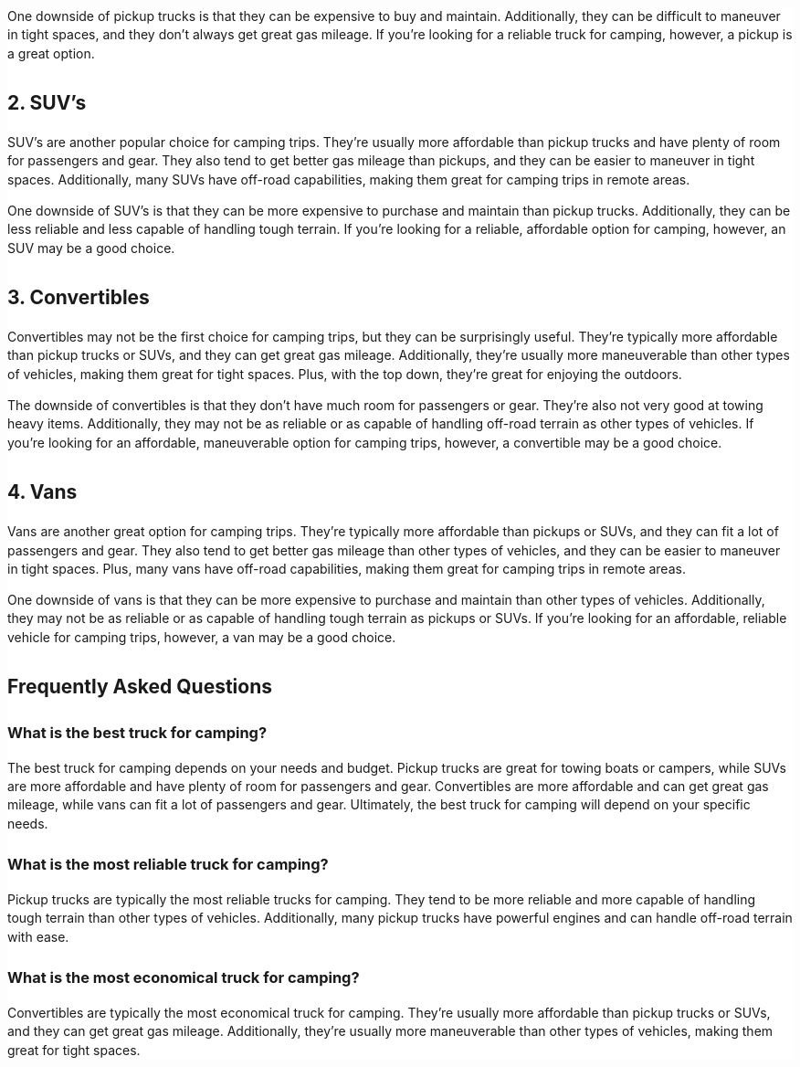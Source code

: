 <p>One downside of pickup trucks is that they can be expensive to buy and maintain. Additionally, they can be difficult to maneuver in tight spaces, and they don’t always get great gas mileage. If you’re looking for a reliable truck for camping, however, a pickup is a great option.</p>

<h2>2. SUV’s</h2>

<p>SUV’s are another popular choice for camping trips. They’re usually more affordable than pickup trucks and have plenty of room for passengers and gear. They also tend to get better gas mileage than pickups, and they can be easier to maneuver in tight spaces. Additionally, many SUVs have off-road capabilities, making them great for camping trips in remote areas.</p>

<p>One downside of SUV’s is that they can be more expensive to purchase and maintain than pickup trucks. Additionally, they can be less reliable and less capable of handling tough terrain. If you’re looking for a reliable, affordable option for camping, however, an SUV may be a good choice.</p>

<h2>3. Convertibles</h2>

<p>Convertibles may not be the first choice for camping trips, but they can be surprisingly useful. They’re typically more affordable than pickup trucks or SUVs, and they can get great gas mileage. Additionally, they’re usually more maneuverable than other types of vehicles, making them great for tight spaces. Plus, with the top down, they’re great for enjoying the outdoors.</p>

<p>The downside of convertibles is that they don’t have much room for passengers or gear. They’re also not very good at towing heavy items. Additionally, they may not be as reliable or as capable of handling off-road terrain as other types of vehicles. If you’re looking for an affordable, maneuverable option for camping trips, however, a convertible may be a good choice.</p>

<h2>4. Vans</h2>

<p>Vans are another great option for camping trips. They’re typically more affordable than pickups or SUVs, and they can fit a lot of passengers and gear. They also tend to get better gas mileage than other types of vehicles, and they can be easier to maneuver in tight spaces. Plus, many vans have off-road capabilities, making them great for camping trips in remote areas.</p>

<p>One downside of vans is that they can be more expensive to purchase and maintain than other types of vehicles. Additionally, they may not be as reliable or as capable of handling tough terrain as pickups or SUVs. If you’re looking for an affordable, reliable vehicle for camping trips, however, a van may be a good choice.</p>

<h2>Frequently Asked Questions</h2>

<h3>What is the best truck for camping?</h3>

<p>The best truck for camping depends on your needs and budget. Pickup trucks are great for towing boats or campers, while SUVs are more affordable and have plenty of room for passengers and gear. Convertibles are more affordable and can get great gas mileage, while vans can fit a lot of passengers and gear. Ultimately, the best truck for camping will depend on your specific needs.</p>

<h3>What is the most reliable truck for camping?</h3>

<p>Pickup trucks are typically the most reliable trucks for camping. They tend to be more reliable and more capable of handling tough terrain than other types of vehicles. Additionally, many pickup trucks have powerful engines and can handle off-road terrain with ease.</p>

<h3>What is the most economical truck for camping?</h3>

<p>Convertibles are typically the most economical truck for camping. They’re usually more affordable than pickup trucks or SUVs, and they can get great gas mileage. Additionally, they’re usually more maneuverable than other types of vehicles, making them great for tight spaces.</p>
